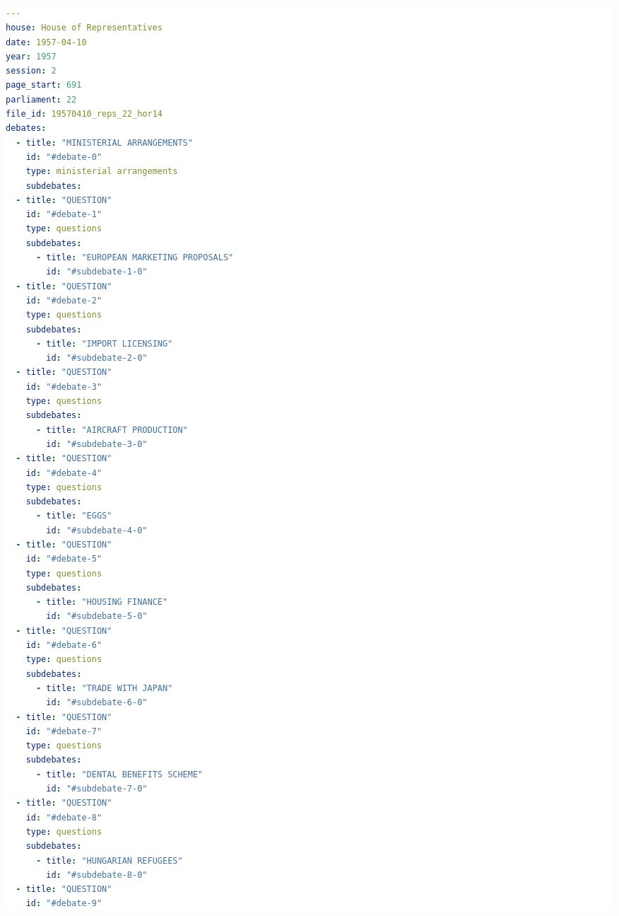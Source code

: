 ```yaml
---
house: House of Representatives
date: 1957-04-10
year: 1957
session: 2
page_start: 691
parliament: 22
file_id: 19570410_reps_22_hor14
debates:
  - title: "MINISTERIAL ARRANGEMENTS"
    id: "#debate-0"
    type: ministerial arrangements
    subdebates:
  - title: "QUESTION"
    id: "#debate-1"
    type: questions
    subdebates:
      - title: "EUROPEAN MARKETING PROPOSALS"
        id: "#subdebate-1-0"
  - title: "QUESTION"
    id: "#debate-2"
    type: questions
    subdebates:
      - title: "IMPORT LICENSING"
        id: "#subdebate-2-0"
  - title: "QUESTION"
    id: "#debate-3"
    type: questions
    subdebates:
      - title: "AIRCRAFT PRODUCTION"
        id: "#subdebate-3-0"
  - title: "QUESTION"
    id: "#debate-4"
    type: questions
    subdebates:
      - title: "EGGS"
        id: "#subdebate-4-0"
  - title: "QUESTION"
    id: "#debate-5"
    type: questions
    subdebates:
      - title: "HOUSING FINANCE"
        id: "#subdebate-5-0"
  - title: "QUESTION"
    id: "#debate-6"
    type: questions
    subdebates:
      - title: "TRADE WITH JAPAN"
        id: "#subdebate-6-0"
  - title: "QUESTION"
    id: "#debate-7"
    type: questions
    subdebates:
      - title: "DENTAL BENEFITS SCHEME"
        id: "#subdebate-7-0"
  - title: "QUESTION"
    id: "#debate-8"
    type: questions
    subdebates:
      - title: "HUNGARIAN REFUGEES"
        id: "#subdebate-8-0"
  - title: "QUESTION"
    id: "#debate-9"
```